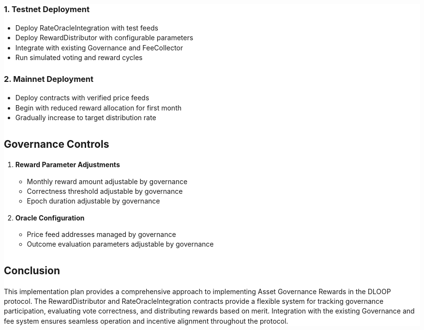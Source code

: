 ### 1. Testnet Deployment
- Deploy RateOracleIntegration with test feeds
- Deploy RewardDistributor with configurable parameters
- Integrate with existing Governance and FeeCollector
- Run simulated voting and reward cycles

### 2. Mainnet Deployment
- Deploy contracts with verified price feeds
- Begin with reduced reward allocation for first month
- Gradually increase to target distribution rate

## Governance Controls

1. **Reward Parameter Adjustments**
   - Monthly reward amount adjustable by governance
   - Correctness threshold adjustable by governance
   - Epoch duration adjustable by governance

2. **Oracle Configuration**
   - Price feed addresses managed by governance
   - Outcome evaluation parameters adjustable by governance

## Conclusion

This implementation plan provides a comprehensive approach to implementing Asset Governance Rewards in the DLOOP protocol. The RewardDistributor and RateOracleIntegration contracts provide a flexible system for tracking governance participation, evaluating vote correctness, and distributing rewards based on merit. Integration with the existing Governance and fee system ensures seamless operation and incentive alignment throughout the protocol.